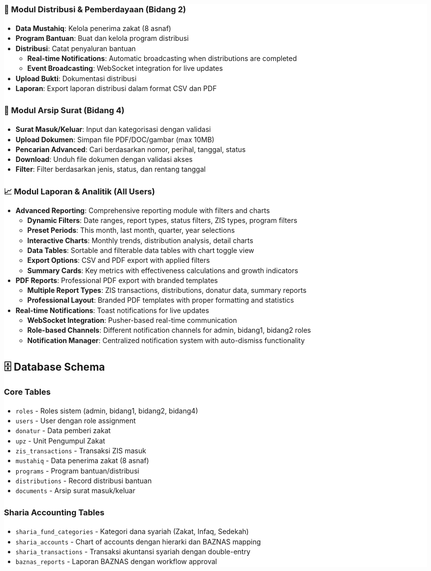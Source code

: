 ### 🎯 Modul Distribusi & Pemberdayaan (Bidang 2)
- **Data Mustahiq**: Kelola penerima zakat (8 asnaf)
- **Program Bantuan**: Buat dan kelola program distribusi
- **Distribusi**: Catat penyaluran bantuan
  - **Real-time Notifications**: Automatic broadcasting when distributions are completed
  - **Event Broadcasting**: WebSocket integration for live updates
- **Upload Bukti**: Dokumentasi distribusi
- **Laporan**: Export laporan distribusi dalam format CSV dan PDF

### 📁 Modul Arsip Surat (Bidang 4)
- **Surat Masuk/Keluar**: Input dan kategorisasi dengan validasi
- **Upload Dokumen**: Simpan file PDF/DOC/gambar (max 10MB)
- **Pencarian Advanced**: Cari berdasarkan nomor, perihal, tanggal, status
- **Download**: Unduh file dokumen dengan validasi akses
- **Filter**: Filter berdasarkan jenis, status, dan rentang tanggal

### 📈 Modul Laporan & Analitik (All Users)
- **Advanced Reporting**: Comprehensive reporting module with filters and charts
  - **Dynamic Filters**: Date ranges, report types, status filters, ZIS types, program filters
  - **Preset Periods**: This month, last month, quarter, year selections
  - **Interactive Charts**: Monthly trends, distribution analysis, detail charts
  - **Data Tables**: Sortable and filterable data tables with chart toggle view
  - **Export Options**: CSV and PDF export with applied filters
  - **Summary Cards**: Key metrics with effectiveness calculations and growth indicators
- **PDF Reports**: Professional PDF export with branded templates
  - **Multiple Report Types**: ZIS transactions, distributions, donatur data, summary reports
  - **Professional Layout**: Branded PDF templates with proper formatting and statistics
- **Real-time Notifications**: Toast notifications for live updates
  - **WebSocket Integration**: Pusher-based real-time communication
  - **Role-based Channels**: Different notification channels for admin, bidang1, bidang2 roles
  - **Notification Manager**: Centralized notification system with auto-dismiss functionality

## 🗄️ Database Schema

### Core Tables
- `roles` - Roles sistem (admin, bidang1, bidang2, bidang4)
- `users` - User dengan role assignment
- `donatur` - Data pemberi zakat
- `upz` - Unit Pengumpul Zakat
- `zis_transactions` - Transaksi ZIS masuk
- `mustahiq` - Data penerima zakat (8 asnaf)
- `programs` - Program bantuan/distribusi
- `distributions` - Record distribusi bantuan
- `documents` - Arsip surat masuk/keluar

### Sharia Accounting Tables
- `sharia_fund_categories` - Kategori dana syariah (Zakat, Infaq, Sedekah)
- `sharia_accounts` - Chart of accounts dengan hierarki dan BAZNAS mapping
- `sharia_transactions` - Transaksi akuntansi syariah dengan double-entry
- `baznas_reports` - Laporan BAZNAS dengan workflow approval
